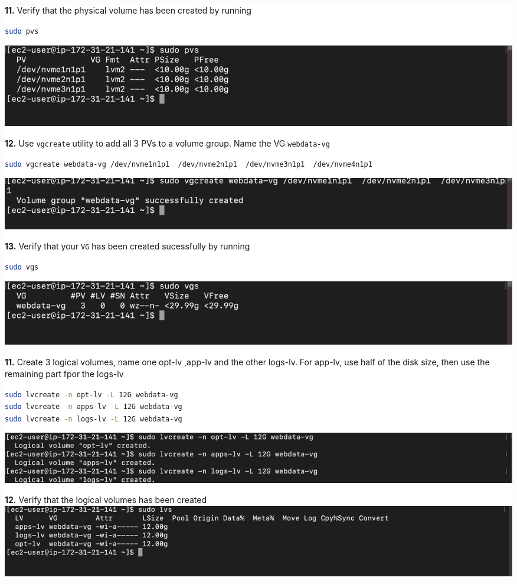 __11.__ Verify that the physical volume has been created by running 
```bash
sudo pvs
```
![sudopvs](images/pvs.png)

__12.__ Use `vgcreate` utility to add all 3 PVs to a volume group. Name the VG `webdata-vg`
```bash
sudo vgcreate webdata-vg /dev/nvme1n1p1  /dev/nvme2n1p1  /dev/nvme3n1p1  /dev/nvme4n1p1
```
![vgcreate](images/vgcreate.png)

__13.__ Verify that your `VG` has been created sucessfully by running 
```bash
sudo vgs
```
![vgs](images/sudo_vgs.png)

__11.__ Create 3 logical volumes, name one opt-lv ,app-lv and the other logs-lv. For app-lv, use half of the disk size, then use the remaining part fpor the logs-lv
```bash
sudo lvcreate -n opt-lv -L 12G webdata-vg
sudo lvcreate -n apps-lv -L 12G webdata-vg
sudo lvcreate -n logs-lv -L 12G webdata-vg
```

![volume_created](images/volume_created.png)

__12.__ Verify that the logical volumes has been created
![volume_verification](images/volume_verification.png)
